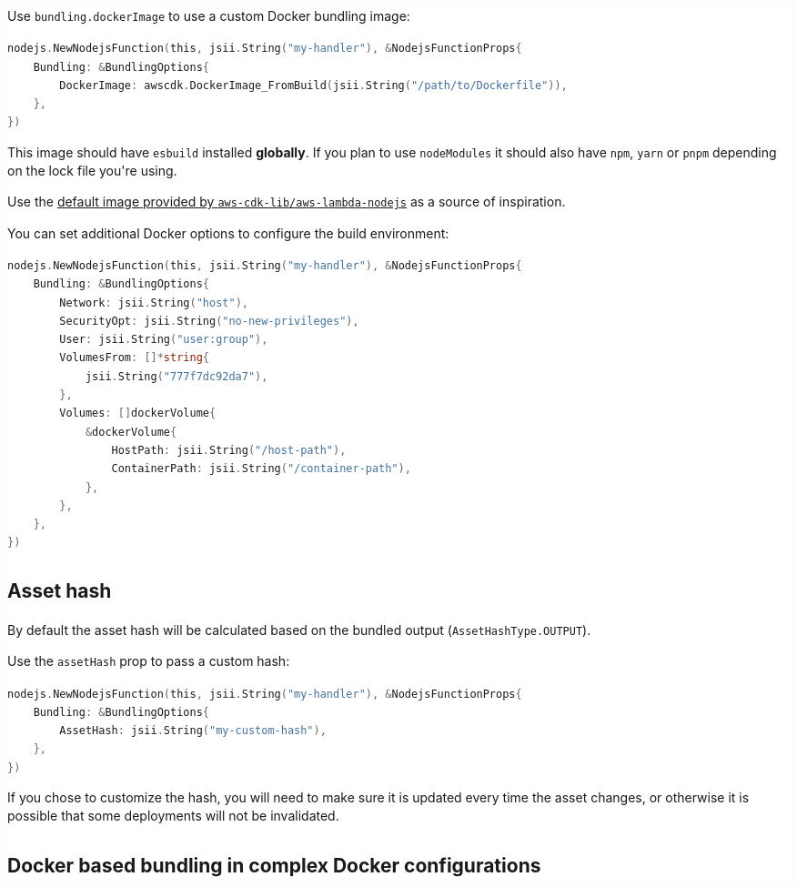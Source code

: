 Use `bundling.dockerImage` to use a custom Docker bundling image:

```go
nodejs.NewNodejsFunction(this, jsii.String("my-handler"), &NodejsFunctionProps{
	Bundling: &BundlingOptions{
		DockerImage: awscdk.DockerImage_FromBuild(jsii.String("/path/to/Dockerfile")),
	},
})
```

This image should have `esbuild` installed **globally**. If you plan to use `nodeModules` it
should also have `npm`, `yarn` or `pnpm` depending on the lock file you're using.

Use the [default image provided by `aws-cdk-lib/aws-lambda-nodejs`](https://github.com/aws/aws-cdk/blob/main/packages/aws-cdk-lib/aws-lambda-nodejs/lib/Dockerfile)
as a source of inspiration.

You can set additional Docker options to configure the build environment:

```go
nodejs.NewNodejsFunction(this, jsii.String("my-handler"), &NodejsFunctionProps{
	Bundling: &BundlingOptions{
		Network: jsii.String("host"),
		SecurityOpt: jsii.String("no-new-privileges"),
		User: jsii.String("user:group"),
		VolumesFrom: []*string{
			jsii.String("777f7dc92da7"),
		},
		Volumes: []dockerVolume{
			&dockerVolume{
				HostPath: jsii.String("/host-path"),
				ContainerPath: jsii.String("/container-path"),
			},
		},
	},
})
```

## Asset hash

By default the asset hash will be calculated based on the bundled output (`AssetHashType.OUTPUT`).

Use the `assetHash` prop to pass a custom hash:

```go
nodejs.NewNodejsFunction(this, jsii.String("my-handler"), &NodejsFunctionProps{
	Bundling: &BundlingOptions{
		AssetHash: jsii.String("my-custom-hash"),
	},
})
```

If you chose to customize the hash, you will need to make sure it is updated every time the asset
changes, or otherwise it is possible that some deployments will not be invalidated.

## Docker based bundling in complex Docker configurations
